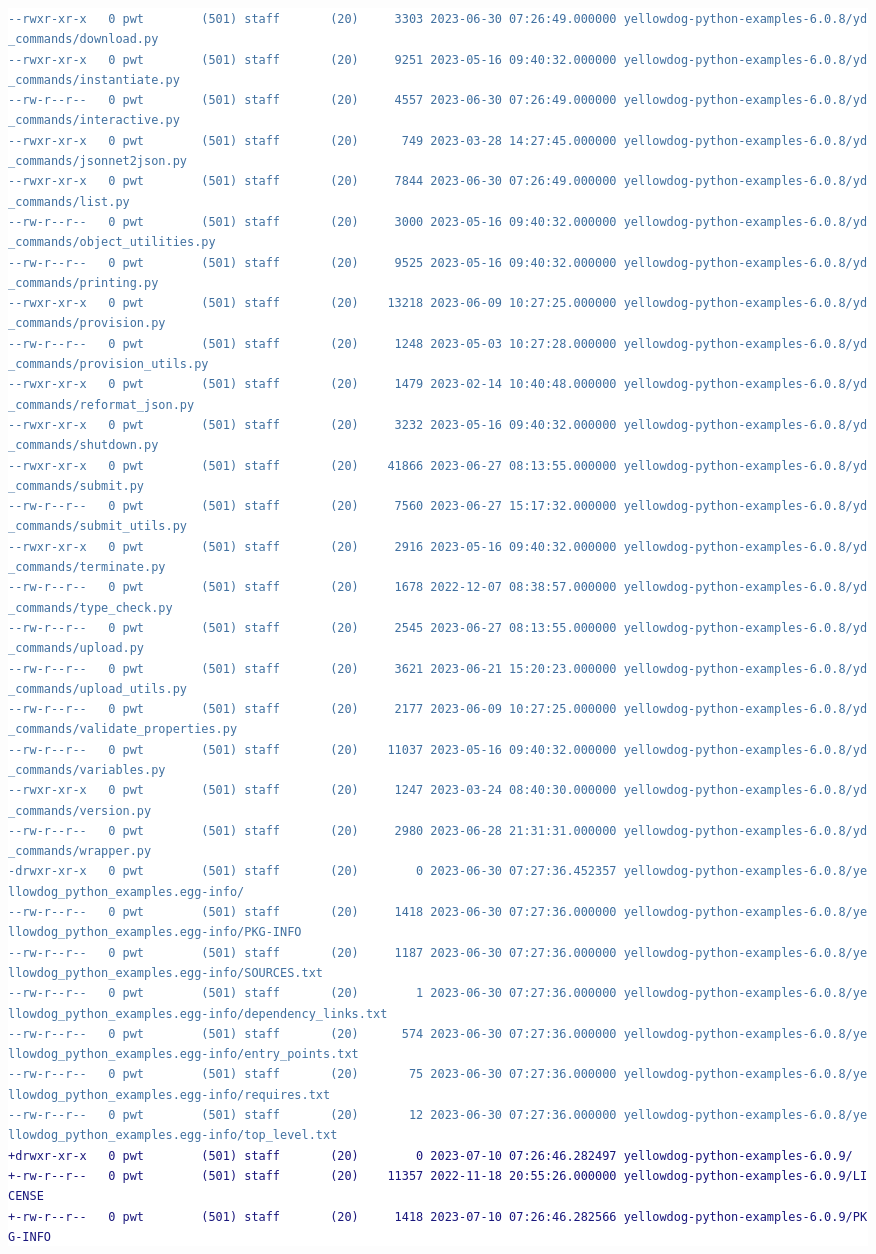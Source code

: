 ```diff
--rwxr-xr-x   0 pwt        (501) staff       (20)     3303 2023-06-30 07:26:49.000000 yellowdog-python-examples-6.0.8/yd_commands/download.py
--rwxr-xr-x   0 pwt        (501) staff       (20)     9251 2023-05-16 09:40:32.000000 yellowdog-python-examples-6.0.8/yd_commands/instantiate.py
--rw-r--r--   0 pwt        (501) staff       (20)     4557 2023-06-30 07:26:49.000000 yellowdog-python-examples-6.0.8/yd_commands/interactive.py
--rwxr-xr-x   0 pwt        (501) staff       (20)      749 2023-03-28 14:27:45.000000 yellowdog-python-examples-6.0.8/yd_commands/jsonnet2json.py
--rwxr-xr-x   0 pwt        (501) staff       (20)     7844 2023-06-30 07:26:49.000000 yellowdog-python-examples-6.0.8/yd_commands/list.py
--rw-r--r--   0 pwt        (501) staff       (20)     3000 2023-05-16 09:40:32.000000 yellowdog-python-examples-6.0.8/yd_commands/object_utilities.py
--rw-r--r--   0 pwt        (501) staff       (20)     9525 2023-05-16 09:40:32.000000 yellowdog-python-examples-6.0.8/yd_commands/printing.py
--rwxr-xr-x   0 pwt        (501) staff       (20)    13218 2023-06-09 10:27:25.000000 yellowdog-python-examples-6.0.8/yd_commands/provision.py
--rw-r--r--   0 pwt        (501) staff       (20)     1248 2023-05-03 10:27:28.000000 yellowdog-python-examples-6.0.8/yd_commands/provision_utils.py
--rwxr-xr-x   0 pwt        (501) staff       (20)     1479 2023-02-14 10:40:48.000000 yellowdog-python-examples-6.0.8/yd_commands/reformat_json.py
--rwxr-xr-x   0 pwt        (501) staff       (20)     3232 2023-05-16 09:40:32.000000 yellowdog-python-examples-6.0.8/yd_commands/shutdown.py
--rwxr-xr-x   0 pwt        (501) staff       (20)    41866 2023-06-27 08:13:55.000000 yellowdog-python-examples-6.0.8/yd_commands/submit.py
--rw-r--r--   0 pwt        (501) staff       (20)     7560 2023-06-27 15:17:32.000000 yellowdog-python-examples-6.0.8/yd_commands/submit_utils.py
--rwxr-xr-x   0 pwt        (501) staff       (20)     2916 2023-05-16 09:40:32.000000 yellowdog-python-examples-6.0.8/yd_commands/terminate.py
--rw-r--r--   0 pwt        (501) staff       (20)     1678 2022-12-07 08:38:57.000000 yellowdog-python-examples-6.0.8/yd_commands/type_check.py
--rw-r--r--   0 pwt        (501) staff       (20)     2545 2023-06-27 08:13:55.000000 yellowdog-python-examples-6.0.8/yd_commands/upload.py
--rw-r--r--   0 pwt        (501) staff       (20)     3621 2023-06-21 15:20:23.000000 yellowdog-python-examples-6.0.8/yd_commands/upload_utils.py
--rw-r--r--   0 pwt        (501) staff       (20)     2177 2023-06-09 10:27:25.000000 yellowdog-python-examples-6.0.8/yd_commands/validate_properties.py
--rw-r--r--   0 pwt        (501) staff       (20)    11037 2023-05-16 09:40:32.000000 yellowdog-python-examples-6.0.8/yd_commands/variables.py
--rwxr-xr-x   0 pwt        (501) staff       (20)     1247 2023-03-24 08:40:30.000000 yellowdog-python-examples-6.0.8/yd_commands/version.py
--rw-r--r--   0 pwt        (501) staff       (20)     2980 2023-06-28 21:31:31.000000 yellowdog-python-examples-6.0.8/yd_commands/wrapper.py
-drwxr-xr-x   0 pwt        (501) staff       (20)        0 2023-06-30 07:27:36.452357 yellowdog-python-examples-6.0.8/yellowdog_python_examples.egg-info/
--rw-r--r--   0 pwt        (501) staff       (20)     1418 2023-06-30 07:27:36.000000 yellowdog-python-examples-6.0.8/yellowdog_python_examples.egg-info/PKG-INFO
--rw-r--r--   0 pwt        (501) staff       (20)     1187 2023-06-30 07:27:36.000000 yellowdog-python-examples-6.0.8/yellowdog_python_examples.egg-info/SOURCES.txt
--rw-r--r--   0 pwt        (501) staff       (20)        1 2023-06-30 07:27:36.000000 yellowdog-python-examples-6.0.8/yellowdog_python_examples.egg-info/dependency_links.txt
--rw-r--r--   0 pwt        (501) staff       (20)      574 2023-06-30 07:27:36.000000 yellowdog-python-examples-6.0.8/yellowdog_python_examples.egg-info/entry_points.txt
--rw-r--r--   0 pwt        (501) staff       (20)       75 2023-06-30 07:27:36.000000 yellowdog-python-examples-6.0.8/yellowdog_python_examples.egg-info/requires.txt
--rw-r--r--   0 pwt        (501) staff       (20)       12 2023-06-30 07:27:36.000000 yellowdog-python-examples-6.0.8/yellowdog_python_examples.egg-info/top_level.txt
+drwxr-xr-x   0 pwt        (501) staff       (20)        0 2023-07-10 07:26:46.282497 yellowdog-python-examples-6.0.9/
+-rw-r--r--   0 pwt        (501) staff       (20)    11357 2022-11-18 20:55:26.000000 yellowdog-python-examples-6.0.9/LICENSE
+-rw-r--r--   0 pwt        (501) staff       (20)     1418 2023-07-10 07:26:46.282566 yellowdog-python-examples-6.0.9/PKG-INFO
```